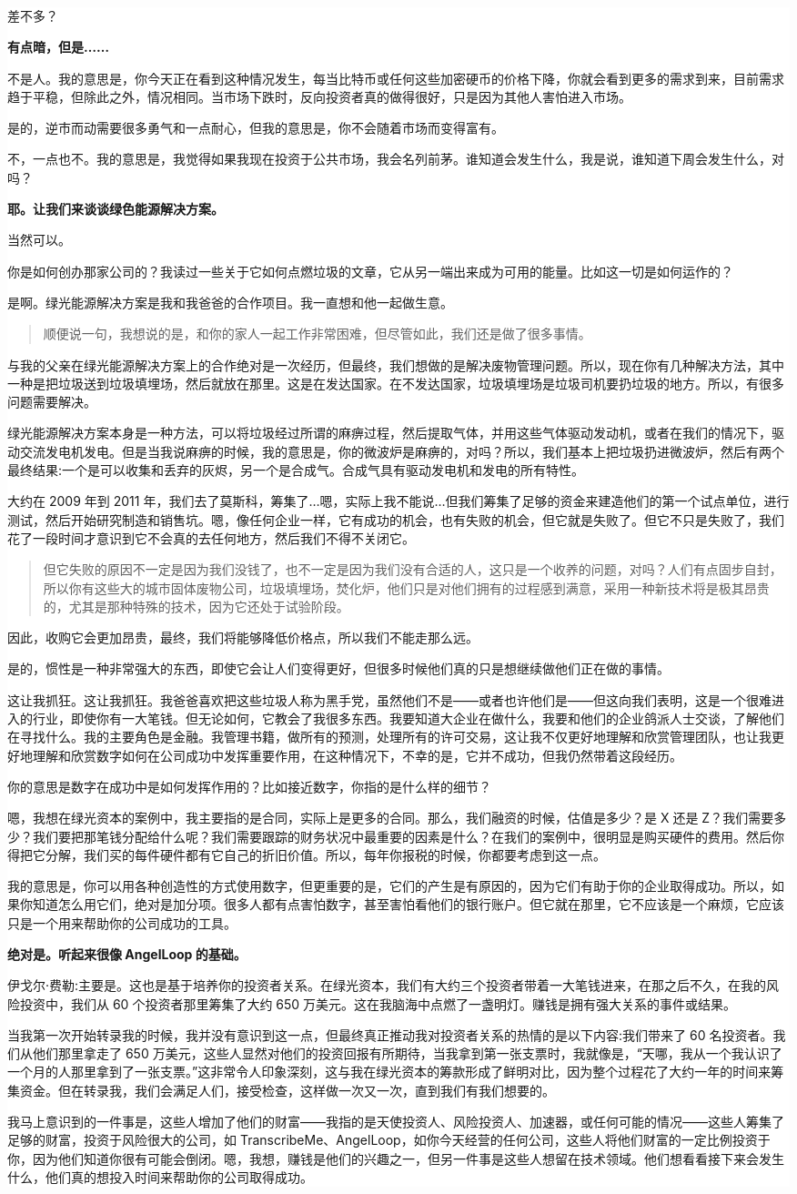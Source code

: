差不多？

**有点暗，但是……**

不是人。我的意思是，你今天正在看到这种情况发生，每当比特币或任何这些加密硬币的价格下降，你就会看到更多的需求到来，目前需求趋于平稳，但除此之外，情况相同。当市场下跌时，反向投资者真的做得很好，只是因为其他人害怕进入市场。

是的，逆市而动需要很多勇气和一点耐心，但我的意思是，你不会随着市场而变得富有。

不，一点也不。我的意思是，我觉得如果我现在投资于公共市场，我会名列前茅。谁知道会发生什么，我是说，谁知道下周会发生什么，对吗？

**耶。让我们来谈谈绿色能源解决方案。**

当然可以。

你是如何创办那家公司的？我读过一些关于它如何点燃垃圾的文章，它从另一端出来成为可用的能量。比如这一切是如何运作的？

是啊。绿光能源解决方案是我和我爸爸的合作项目。我一直想和他一起做生意。

> 顺便说一句，我想说的是，和你的家人一起工作非常困难，但尽管如此，我们还是做了很多事情。

与我的父亲在绿光能源解决方案上的合作绝对是一次经历，但最终，我们想做的是解决废物管理问题。所以，现在你有几种解决方法，其中一种是把垃圾送到垃圾填埋场，然后就放在那里。这是在发达国家。在不发达国家，垃圾填埋场是垃圾司机要扔垃圾的地方。所以，有很多问题需要解决。

绿光能源解决方案本身是一种方法，可以将垃圾经过所谓的麻痹过程，然后提取气体，并用这些气体驱动发动机，或者在我们的情况下，驱动交流发电机发电。但是当我说麻痹的时候，我的意思是，你的微波炉是麻痹的，对吗？所以，我们基本上把垃圾扔进微波炉，然后有两个最终结果:一个是可以收集和丢弃的灰烬，另一个是合成气。合成气具有驱动发电机和发电的所有特性。

大约在 2009 年到 2011 年，我们去了莫斯科，筹集了…嗯，实际上我不能说…但我们筹集了足够的资金来建造他们的第一个试点单位，进行测试，然后开始研究制造和销售坑。嗯，像任何企业一样，它有成功的机会，也有失败的机会，但它就是失败了。但它不只是失败了，我们花了一段时间才意识到它不会真的去任何地方，然后我们不得不关闭它。

> 但它失败的原因不一定是因为我们没钱了，也不一定是因为我们没有合适的人，这只是一个收养的问题，对吗？人们有点固步自封，所以你有这些大的城市固体废物公司，垃圾填埋场，焚化炉，他们只是对他们拥有的过程感到满意，采用一种新技术将是极其昂贵的，尤其是那种特殊的技术，因为它还处于试验阶段。

因此，收购它会更加昂贵，最终，我们将能够降低价格点，所以我们不能走那么远。

是的，惯性是一种非常强大的东西，即使它会让人们变得更好，但很多时候他们真的只是想继续做他们正在做的事情。

这让我抓狂。这让我抓狂。我爸爸喜欢把这些垃圾人称为黑手党，虽然他们不是——或者也许他们是——但这向我们表明，这是一个很难进入的行业，即使你有一大笔钱。但无论如何，它教会了我很多东西。我要知道大企业在做什么，我要和他们的企业鸽派人士交谈，了解他们在寻找什么。我的主要角色是金融。我管理书籍，做所有的预测，处理所有的许可交易，这让我不仅更好地理解和欣赏管理团队，也让我更好地理解和欣赏数字如何在公司成功中发挥重要作用，在这种情况下，不幸的是，它并不成功，但我仍然带着这段经历。

你的意思是数字在成功中是如何发挥作用的？比如接近数字，你指的是什么样的细节？

嗯，我想在绿光资本的案例中，我主要指的是合同，实际上是更多的合同。那么，我们融资的时候，估值是多少？是 X 还是 Z？我们需要多少？我们要把那笔钱分配给什么呢？我们需要跟踪的财务状况中最重要的因素是什么？在我们的案例中，很明显是购买硬件的费用。然后你得把它分解，我们买的每件硬件都有它自己的折旧价值。所以，每年你报税的时候，你都要考虑到这一点。

我的意思是，你可以用各种创造性的方式使用数字，但更重要的是，它们的产生是有原因的，因为它们有助于你的企业取得成功。所以，如果你知道怎么用它们，绝对是加分项。很多人都有点害怕数字，甚至害怕看他们的银行账户。但它就在那里，它不应该是一个麻烦，它应该只是一个用来帮助你的公司成功的工具。

**绝对是。听起来很像 AngelLoop 的基础。**

伊戈尔·费勒:主要是。这也是基于培养你的投资者关系。在绿光资本，我们有大约三个投资者带着一大笔钱进来，在那之后不久，在我的风险投资中，我们从 60 个投资者那里筹集了大约 650 万美元。这在我脑海中点燃了一盏明灯。赚钱是拥有强大关系的事件或结果。

当我第一次开始转录我的时候，我并没有意识到这一点，但最终真正推动我对投资者关系的热情的是以下内容:我们带来了 60 名投资者。我们从他们那里拿走了 650 万美元，这些人显然对他们的投资回报有所期待，当我拿到第一张支票时，我就像是，“天哪，我从一个我认识了一个月的人那里拿到了一张支票。”这非常令人印象深刻，这与我在绿光资本的筹款形成了鲜明对比，因为整个过程花了大约一年的时间来筹集资金。但在转录我，我们会满足人们，接受检查，这样做一次又一次，直到我们有我们想要的。

我马上意识到的一件事是，这些人增加了他们的财富——我指的是天使投资人、风险投资人、加速器，或任何可能的情况——这些人筹集了足够的财富，投资于风险很大的公司，如 TranscribeMe、AngelLoop，如你今天经营的任何公司，这些人将他们财富的一定比例投资于你，因为他们知道你很有可能会倒闭。嗯，我想，赚钱是他们的兴趣之一，但另一件事是这些人想留在技术领域。他们想看看接下来会发生什么，他们真的想投入时间来帮助你的公司取得成功。

